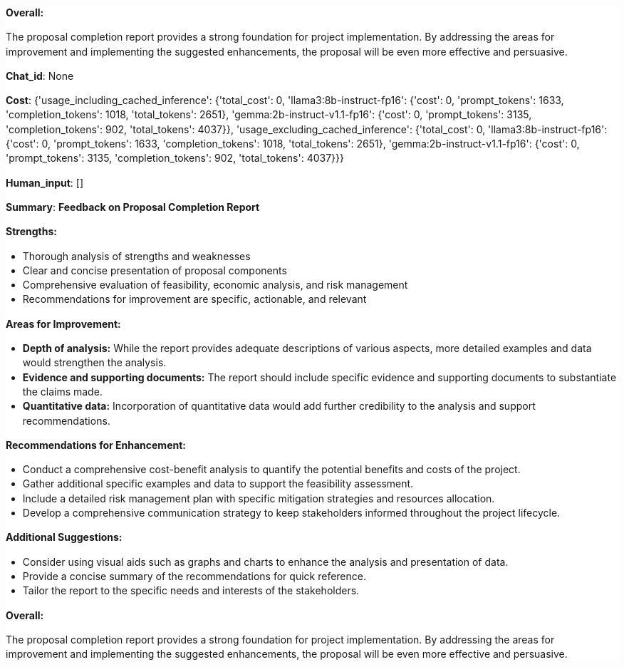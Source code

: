 **Overall:**

The proposal completion report provides a strong foundation for project implementation. By addressing the areas for improvement and implementing the suggested enhancements, the proposal will be even more effective and persuasive.

**Chat_id**: None

**Cost**: {'usage_including_cached_inference': {'total_cost': 0, 'llama3:8b-instruct-fp16': {'cost': 0, 'prompt_tokens': 1633, 'completion_tokens': 1018, 'total_tokens': 2651}, 'gemma:2b-instruct-v1.1-fp16': {'cost': 0, 'prompt_tokens': 3135, 'completion_tokens': 902, 'total_tokens': 4037}}, 'usage_excluding_cached_inference': {'total_cost': 0, 'llama3:8b-instruct-fp16': {'cost': 0, 'prompt_tokens': 1633, 'completion_tokens': 1018, 'total_tokens': 2651}, 'gemma:2b-instruct-v1.1-fp16': {'cost': 0, 'prompt_tokens': 3135, 'completion_tokens': 902, 'total_tokens': 4037}}}

**Human_input**: []

**Summary**: **Feedback on Proposal Completion Report**

**Strengths:**

* Thorough analysis of strengths and weaknesses
* Clear and concise presentation of proposal components
* Comprehensive evaluation of feasibility, economic analysis, and risk management
* Recommendations for improvement are specific, actionable, and relevant

**Areas for Improvement:**

* **Depth of analysis:** While the report provides adequate descriptions of various aspects, more detailed examples and data would strengthen the analysis.
* **Evidence and supporting documents:** The report should include specific evidence and supporting documents to substantiate the claims made.
* **Quantitative data:** Incorporation of quantitative data would add further credibility to the analysis and support recommendations.

**Recommendations for Enhancement:**

* Conduct a comprehensive cost-benefit analysis to quantify the potential benefits and costs of the project.
* Gather additional specific examples and data to support the feasibility assessment.
* Include a detailed risk management plan with specific mitigation strategies and resources allocation.
* Develop a comprehensive communication strategy to keep stakeholders informed throughout the project lifecycle.

**Additional Suggestions:**

* Consider using visual aids such as graphs and charts to enhance the analysis and presentation of data.
* Provide a concise summary of the recommendations for quick reference.
* Tailor the report to the specific needs and interests of the stakeholders.

**Overall:**

The proposal completion report provides a strong foundation for project implementation. By addressing the areas for improvement and implementing the suggested enhancements, the proposal will be even more effective and persuasive.

